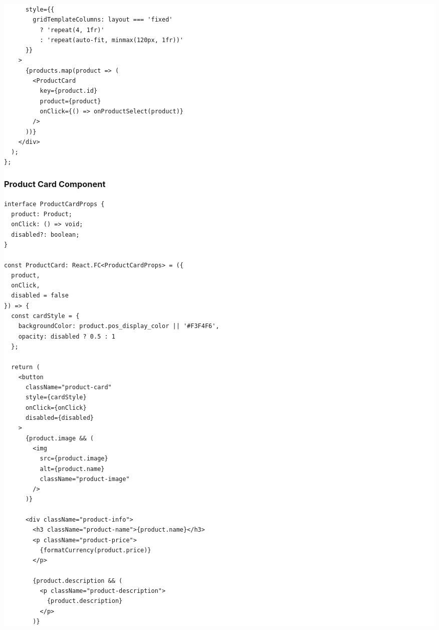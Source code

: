 ```tsx
      style={{
        gridTemplateColumns: layout === 'fixed' 
          ? 'repeat(4, 1fr)' 
          : 'repeat(auto-fit, minmax(120px, 1fr))'
      }}
    >
      {products.map(product => (
        <ProductCard
          key={product.id}
          product={product}
          onClick={() => onProductSelect(product)}
        />
      ))}
    </div>
  );
};
```

### Product Card Component

```tsx
interface ProductCardProps {
  product: Product;
  onClick: () => void;
  disabled?: boolean;
}

const ProductCard: React.FC<ProductCardProps> = ({
  product,
  onClick,
  disabled = false
}) => {
  const cardStyle = {
    backgroundColor: product.pos_display_color || '#F3F4F6',
    opacity: disabled ? 0.5 : 1
  };
  
  return (
    <button
      className="product-card"
      style={cardStyle}
      onClick={onClick}
      disabled={disabled}
    >
      {product.image && (
        <img 
          src={product.image} 
          alt={product.name}
          className="product-image"
        />
      )}
      
      <div className="product-info">
        <h3 className="product-name">{product.name}</h3>
        <p className="product-price">
          {formatCurrency(product.price)}
        </p>
        
        {product.description && (
          <p className="product-description">
            {product.description}
          </p>
        )}
```